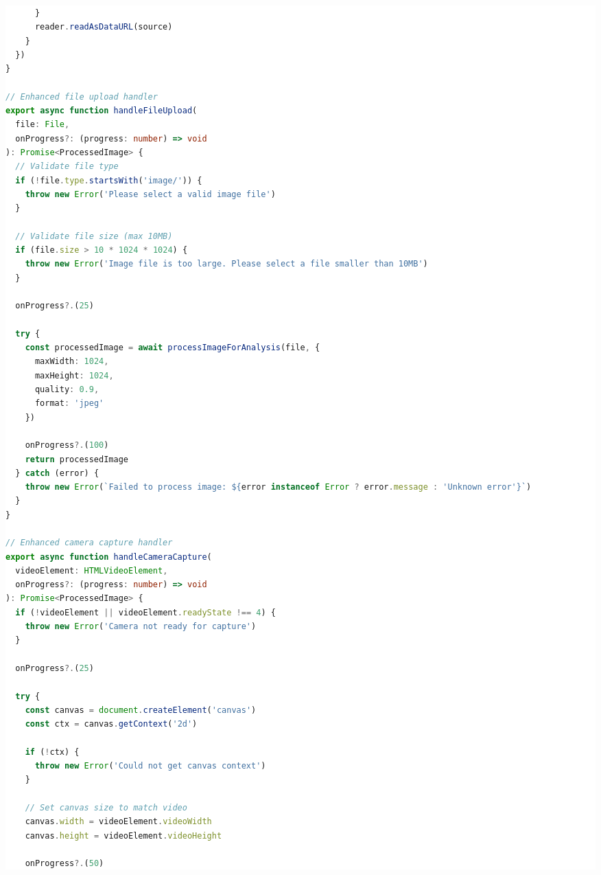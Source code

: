```typescript
      }
      reader.readAsDataURL(source)
    }
  })
}

// Enhanced file upload handler
export async function handleFileUpload(
  file: File,
  onProgress?: (progress: number) => void
): Promise<ProcessedImage> {
  // Validate file type
  if (!file.type.startsWith('image/')) {
    throw new Error('Please select a valid image file')
  }

  // Validate file size (max 10MB)
  if (file.size > 10 * 1024 * 1024) {
    throw new Error('Image file is too large. Please select a file smaller than 10MB')
  }

  onProgress?.(25)

  try {
    const processedImage = await processImageForAnalysis(file, {
      maxWidth: 1024,
      maxHeight: 1024,
      quality: 0.9,
      format: 'jpeg'
    })

    onProgress?.(100)
    return processedImage
  } catch (error) {
    throw new Error(`Failed to process image: ${error instanceof Error ? error.message : 'Unknown error'}`)
  }
}

// Enhanced camera capture handler
export async function handleCameraCapture(
  videoElement: HTMLVideoElement,
  onProgress?: (progress: number) => void
): Promise<ProcessedImage> {
  if (!videoElement || videoElement.readyState !== 4) {
    throw new Error('Camera not ready for capture')
  }

  onProgress?.(25)

  try {
    const canvas = document.createElement('canvas')
    const ctx = canvas.getContext('2d')

    if (!ctx) {
      throw new Error('Could not get canvas context')
    }

    // Set canvas size to match video
    canvas.width = videoElement.videoWidth
    canvas.height = videoElement.videoHeight

    onProgress?.(50)
```